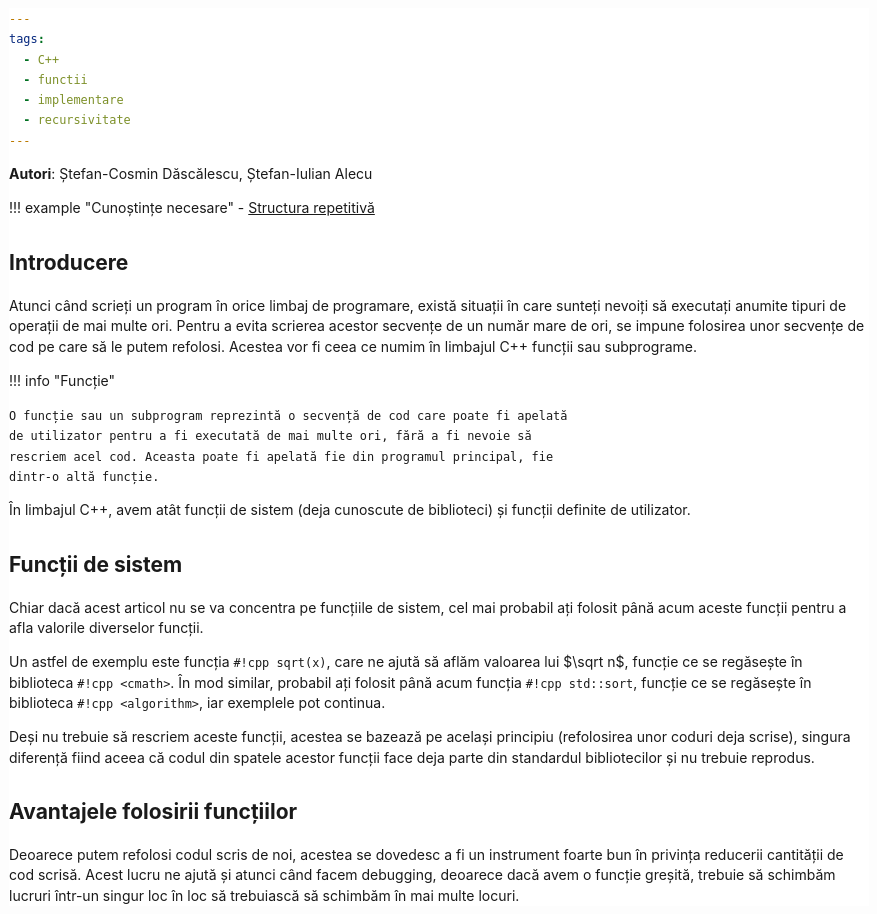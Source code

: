 ```yaml
---
tags:
  - C++
  - functii
  - implementare
  - recursivitate
---
```


**Autori**: Ștefan-Cosmin Dăscălescu, Ștefan-Iulian Alecu

!!! example "Cunoștințe necesare"
    - [Structura repetitivă](https://edu.roalgo.ro/cppintro/loops/)

## Introducere

Atunci când scrieți un program în orice limbaj de programare, există situații în
care sunteți nevoiți să executați anumite tipuri de operații de mai multe ori.
Pentru a evita scrierea acestor secvențe de un număr mare de ori, se impune
folosirea unor secvențe de cod pe care să le putem refolosi. Acestea vor fi ceea
ce numim în limbajul C++ funcții sau subprograme.

!!! info "Funcție"

    O funcție sau un subprogram reprezintă o secvență de cod care poate fi apelată
    de utilizator pentru a fi executată de mai multe ori, fără a fi nevoie să
    rescriem acel cod. Aceasta poate fi apelată fie din programul principal, fie
    dintr-o altă funcție.

În limbajul C++, avem atât funcții de sistem (deja cunoscute de biblioteci) și
funcții definite de utilizator.

## Funcții de sistem

Chiar dacă acest articol nu se va concentra pe funcțiile de sistem, cel mai
probabil ați folosit până acum aceste funcții pentru a afla valorile diverselor
funcții.

Un astfel de exemplu este funcția `#!cpp sqrt(x)`, care ne ajută să aflăm
valoarea lui $\sqrt n$, funcție ce se regăsește în biblioteca `#!cpp <cmath>`.
În mod similar, probabil ați folosit până acum funcția `#!cpp std::sort`,
funcție ce se regăsește în biblioteca `#!cpp <algorithm>`, iar exemplele pot
continua.

Deși nu trebuie să rescriem aceste funcții, acestea se bazează pe același
principiu (refolosirea unor coduri deja scrise), singura diferență fiind aceea
că codul din spatele acestor funcții face deja parte din standardul
bibliotecilor și nu trebuie reprodus.

## Avantajele folosirii funcțiilor

Deoarece putem refolosi codul scris de noi, acestea se dovedesc a fi un
instrument foarte bun în privința reducerii cantității de cod scrisă. Acest
lucru ne ajută și atunci când facem debugging, deoarece dacă avem o funcție
greșită, trebuie să schimbăm lucruri într-un singur loc în loc să trebuiască să
schimbăm în mai multe locuri.
